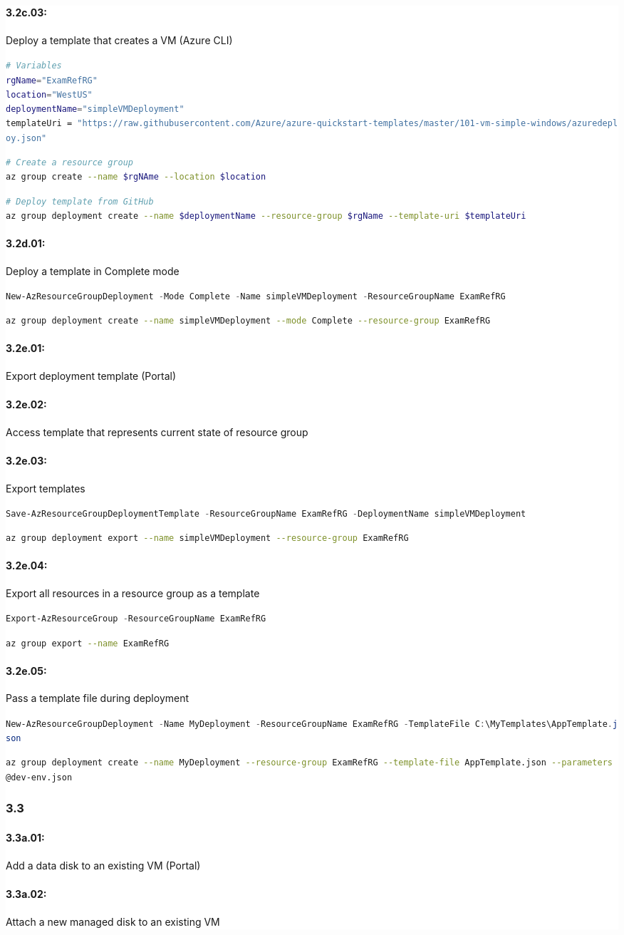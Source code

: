 #### 3.2c.03:
Deploy a template that creates a VM (Azure CLI)
```bash
# Variables
rgName="ExamRefRG"
location="WestUS"
deploymentName="simpleVMDeployment"
templateUri = "https://raw.githubusercontent.com/Azure/azure-quickstart-templates/master/101-vm-simple-windows/azuredeploy.json"
```
```bash
# Create a resource group
az group create --name $rgNAme --location $location
```
```bash
# Deploy template from GitHub
az group deployment create --name $deploymentName --resource-group $rgName --template-uri $templateUri
```
#### 3.2d.01:
Deploy a template in Complete mode
```powershell
New-AzResourceGroupDeployment -Mode Complete -Name simpleVMDeployment -ResourceGroupName ExamRefRG
```
```bash
az group deployment create --name simpleVMDeployment --mode Complete --resource-group ExamRefRG
```
#### 3.2e.01:
Export deployment template (Portal)
#### 3.2e.02:
Access template that represents current state of resource group
#### 3.2e.03:
Export templates
```powershell
Save-AzResourceGroupDeploymentTemplate -ResourceGroupName ExamRefRG -DeploymentName simpleVMDeployment
```
```bash
az group deployment export --name simpleVMDeployment --resource-group ExamRefRG
```
#### 3.2e.04:
Export all resources in a resource group as a template
```powershell
Export-AzResourceGroup -ResourceGroupName ExamRefRG
```
```bash
az group export --name ExamRefRG
```
#### 3.2e.05:
Pass a template file during deployment
```powershell
New-AzResourceGroupDeployment -Name MyDeployment -ResourceGroupName ExamRefRG -TemplateFile C:\MyTemplates\AppTemplate.json
```
```bash
az group deployment create --name MyDeployment --resource-group ExamRefRG --template-file AppTemplate.json --parameters @dev-env.json
```
### 3.3
#### 3.3a.01:
Add a data disk to an existing VM (Portal)
#### 3.3a.02:
Attach a new managed disk to an existing VM
```powershell
```
